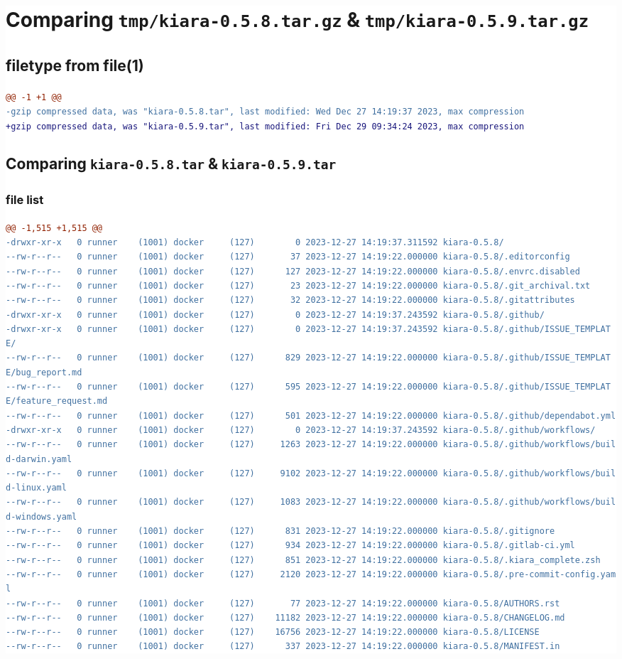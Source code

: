 # Comparing `tmp/kiara-0.5.8.tar.gz` & `tmp/kiara-0.5.9.tar.gz`

## filetype from file(1)

```diff
@@ -1 +1 @@
-gzip compressed data, was "kiara-0.5.8.tar", last modified: Wed Dec 27 14:19:37 2023, max compression
+gzip compressed data, was "kiara-0.5.9.tar", last modified: Fri Dec 29 09:34:24 2023, max compression
```

## Comparing `kiara-0.5.8.tar` & `kiara-0.5.9.tar`

### file list

```diff
@@ -1,515 +1,515 @@
-drwxr-xr-x   0 runner    (1001) docker     (127)        0 2023-12-27 14:19:37.311592 kiara-0.5.8/
--rw-r--r--   0 runner    (1001) docker     (127)       37 2023-12-27 14:19:22.000000 kiara-0.5.8/.editorconfig
--rw-r--r--   0 runner    (1001) docker     (127)      127 2023-12-27 14:19:22.000000 kiara-0.5.8/.envrc.disabled
--rw-r--r--   0 runner    (1001) docker     (127)       23 2023-12-27 14:19:22.000000 kiara-0.5.8/.git_archival.txt
--rw-r--r--   0 runner    (1001) docker     (127)       32 2023-12-27 14:19:22.000000 kiara-0.5.8/.gitattributes
-drwxr-xr-x   0 runner    (1001) docker     (127)        0 2023-12-27 14:19:37.243592 kiara-0.5.8/.github/
-drwxr-xr-x   0 runner    (1001) docker     (127)        0 2023-12-27 14:19:37.243592 kiara-0.5.8/.github/ISSUE_TEMPLATE/
--rw-r--r--   0 runner    (1001) docker     (127)      829 2023-12-27 14:19:22.000000 kiara-0.5.8/.github/ISSUE_TEMPLATE/bug_report.md
--rw-r--r--   0 runner    (1001) docker     (127)      595 2023-12-27 14:19:22.000000 kiara-0.5.8/.github/ISSUE_TEMPLATE/feature_request.md
--rw-r--r--   0 runner    (1001) docker     (127)      501 2023-12-27 14:19:22.000000 kiara-0.5.8/.github/dependabot.yml
-drwxr-xr-x   0 runner    (1001) docker     (127)        0 2023-12-27 14:19:37.243592 kiara-0.5.8/.github/workflows/
--rw-r--r--   0 runner    (1001) docker     (127)     1263 2023-12-27 14:19:22.000000 kiara-0.5.8/.github/workflows/build-darwin.yaml
--rw-r--r--   0 runner    (1001) docker     (127)     9102 2023-12-27 14:19:22.000000 kiara-0.5.8/.github/workflows/build-linux.yaml
--rw-r--r--   0 runner    (1001) docker     (127)     1083 2023-12-27 14:19:22.000000 kiara-0.5.8/.github/workflows/build-windows.yaml
--rw-r--r--   0 runner    (1001) docker     (127)      831 2023-12-27 14:19:22.000000 kiara-0.5.8/.gitignore
--rw-r--r--   0 runner    (1001) docker     (127)      934 2023-12-27 14:19:22.000000 kiara-0.5.8/.gitlab-ci.yml
--rw-r--r--   0 runner    (1001) docker     (127)      851 2023-12-27 14:19:22.000000 kiara-0.5.8/.kiara_complete.zsh
--rw-r--r--   0 runner    (1001) docker     (127)     2120 2023-12-27 14:19:22.000000 kiara-0.5.8/.pre-commit-config.yaml
--rw-r--r--   0 runner    (1001) docker     (127)       77 2023-12-27 14:19:22.000000 kiara-0.5.8/AUTHORS.rst
--rw-r--r--   0 runner    (1001) docker     (127)    11182 2023-12-27 14:19:22.000000 kiara-0.5.8/CHANGELOG.md
--rw-r--r--   0 runner    (1001) docker     (127)    16756 2023-12-27 14:19:22.000000 kiara-0.5.8/LICENSE
--rw-r--r--   0 runner    (1001) docker     (127)      337 2023-12-27 14:19:22.000000 kiara-0.5.8/MANIFEST.in
```